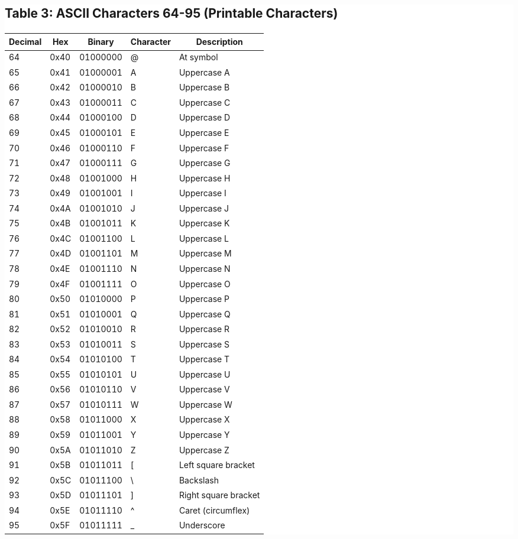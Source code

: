 ## Table 3: ASCII Characters 64-95 (Printable Characters)
| Decimal | Hex  | Binary    | Character | Description            |
|---------|------|----------|-----------|------------------------|
| 64      | 0x40 | 01000000 | @         | At symbol              |
| 65      | 0x41 | 01000001 | A         | Uppercase A            |
| 66      | 0x42 | 01000010 | B         | Uppercase B            |
| 67      | 0x43 | 01000011 | C         | Uppercase C            |
| 68      | 0x44 | 01000100 | D         | Uppercase D            |
| 69      | 0x45 | 01000101 | E         | Uppercase E            |
| 70      | 0x46 | 01000110 | F         | Uppercase F            |
| 71      | 0x47 | 01000111 | G         | Uppercase G            |
| 72      | 0x48 | 01001000 | H         | Uppercase H            |
| 73      | 0x49 | 01001001 | I         | Uppercase I            |
| 74      | 0x4A | 01001010 | J         | Uppercase J            |
| 75      | 0x4B | 01001011 | K         | Uppercase K            |
| 76      | 0x4C | 01001100 | L         | Uppercase L            |
| 77      | 0x4D | 01001101 | M         | Uppercase M            |
| 78      | 0x4E | 01001110 | N         | Uppercase N            |
| 79      | 0x4F | 01001111 | O         | Uppercase O            |
| 80      | 0x50 | 01010000 | P         | Uppercase P            |
| 81      | 0x51 | 01010001 | Q         | Uppercase Q            |
| 82      | 0x52 | 01010010 | R         | Uppercase R            |
| 83      | 0x53 | 01010011 | S         | Uppercase S            |
| 84      | 0x54 | 01010100 | T         | Uppercase T            |
| 85      | 0x55 | 01010101 | U         | Uppercase U            |
| 86      | 0x56 | 01010110 | V         | Uppercase V            |
| 87      | 0x57 | 01010111 | W         | Uppercase W            |
| 88      | 0x58 | 01011000 | X         | Uppercase X            |
| 89      | 0x59 | 01011001 | Y         | Uppercase Y            |
| 90      | 0x5A | 01011010 | Z         | Uppercase Z            |
| 91      | 0x5B | 01011011 | [         | Left square bracket    |
| 92      | 0x5C | 01011100 | \         | Backslash              |
| 93      | 0x5D | 01011101 | ]         | Right square bracket   |
| 94      | 0x5E | 01011110 | ^         | Caret (circumflex)     |
| 95      | 0x5F | 01011111 | _         | Underscore             |

